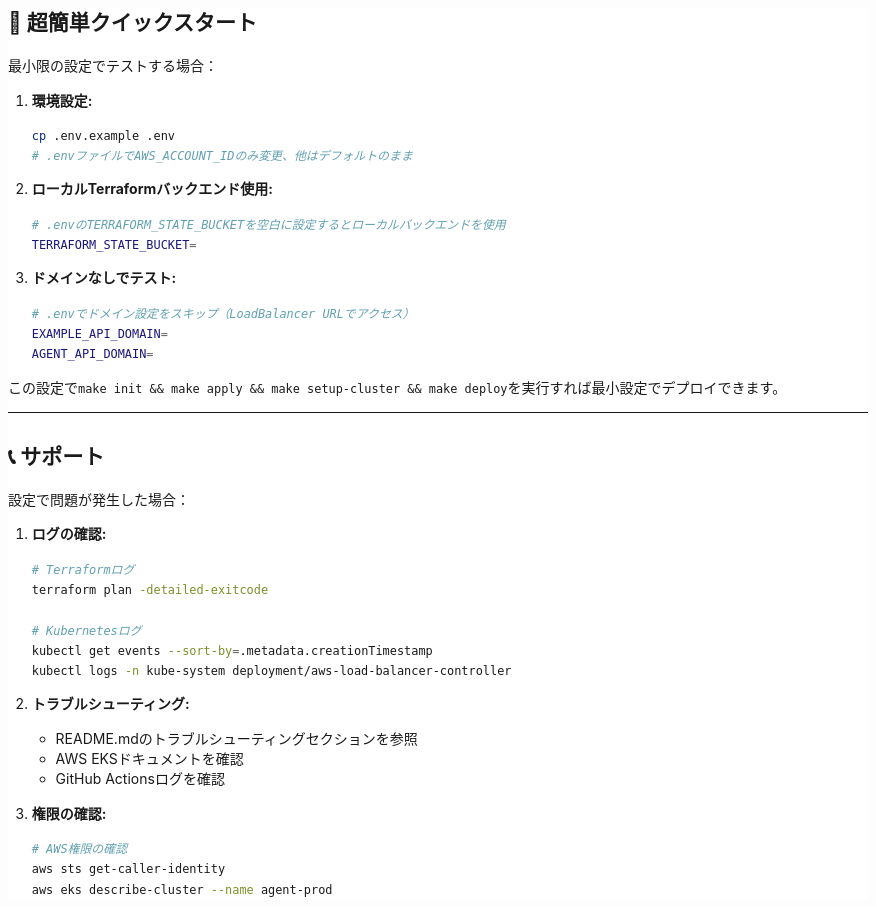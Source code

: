 ## 🚀 超簡単クイックスタート

最小限の設定でテストする場合：

1. **環境設定:**
   ```bash
   cp .env.example .env
   # .envファイルでAWS_ACCOUNT_IDのみ変更、他はデフォルトのまま
   ```

2. **ローカルTerraformバックエンド使用:**
   ```bash
   # .envのTERRAFORM_STATE_BUCKETを空白に設定するとローカルバックエンドを使用
   TERRAFORM_STATE_BUCKET=
   ```

3. **ドメインなしでテスト:**
   ```bash
   # .envでドメイン設定をスキップ（LoadBalancer URLでアクセス）
   EXAMPLE_API_DOMAIN=
   AGENT_API_DOMAIN=
   ```

この設定で`make init && make apply && make setup-cluster && make deploy`を実行すれば最小設定でデプロイできます。

---

## 📞 サポート

設定で問題が発生した場合：

1. **ログの確認:**
   ```bash
   # Terraformログ
   terraform plan -detailed-exitcode
   
   # Kubernetesログ  
   kubectl get events --sort-by=.metadata.creationTimestamp
   kubectl logs -n kube-system deployment/aws-load-balancer-controller
   ```

2. **トラブルシューティング:**
   - README.mdのトラブルシューティングセクションを参照
   - AWS EKSドキュメントを確認
   - GitHub Actionsログを確認

3. **権限の確認:**
   ```bash
   # AWS権限の確認
   aws sts get-caller-identity
   aws eks describe-cluster --name agent-prod
   ```